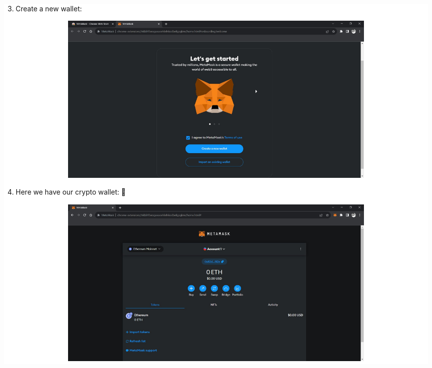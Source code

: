 3. Create a new wallet:

<p align="center">
<img src="./demo/metamask-3.jpg" alt="image here" width="600px">
</p>

4. Here we have our crypto wallet: 🥳

<p align="center">
<img src="./demo/metamask-4.jpg" alt="image here" width="600px">
</p>
